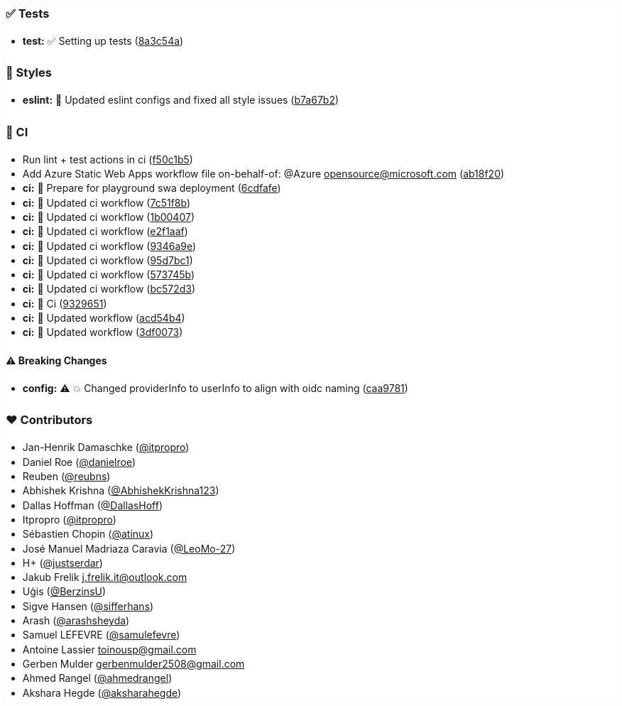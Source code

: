 ### ✅ Tests

- **test:** ✅   Setting up tests ([8a3c54a](https://github.com/itpropro/nuxt-oidc-auth/commit/8a3c54a))

### 🎨 Styles

- **eslint:** 🎨   Updated eslint configs and fixed all style issues ([b7a67b2](https://github.com/itpropro/nuxt-oidc-auth/commit/b7a67b2))

### 🤖 CI

- Run lint + test actions in ci ([f50c1b5](https://github.com/itpropro/nuxt-oidc-auth/commit/f50c1b5))
- Add Azure Static Web Apps workflow file on-behalf-of: @Azure opensource@microsoft.com ([ab18f20](https://github.com/itpropro/nuxt-oidc-auth/commit/ab18f20))
- **ci:** 💚   Prepare for playground swa deployment ([6cdfafe](https://github.com/itpropro/nuxt-oidc-auth/commit/6cdfafe))
- **ci:** 💚   Updated ci workflow ([7c51f8b](https://github.com/itpropro/nuxt-oidc-auth/commit/7c51f8b))
- **ci:** 💚   Updated ci workflow ([1b00407](https://github.com/itpropro/nuxt-oidc-auth/commit/1b00407))
- **ci:** 💚   Updated ci workflow ([e2f1aaf](https://github.com/itpropro/nuxt-oidc-auth/commit/e2f1aaf))
- **ci:** 💚   Updated ci workflow ([9346a9e](https://github.com/itpropro/nuxt-oidc-auth/commit/9346a9e))
- **ci:** 💚   Updated ci workflow ([95d7bc1](https://github.com/itpropro/nuxt-oidc-auth/commit/95d7bc1))
- **ci:** 💚   Updated ci workflow ([573745b](https://github.com/itpropro/nuxt-oidc-auth/commit/573745b))
- **ci:** 💚   Updated ci workflow ([bc572d3](https://github.com/itpropro/nuxt-oidc-auth/commit/bc572d3))
- **ci:** 💚   Ci ([9329651](https://github.com/itpropro/nuxt-oidc-auth/commit/9329651))
- **ci:** 💚   Updated workflow ([acd54b4](https://github.com/itpropro/nuxt-oidc-auth/commit/acd54b4))
- **ci:** 💚   Updated workflow ([3df0073](https://github.com/itpropro/nuxt-oidc-auth/commit/3df0073))

#### ⚠️ Breaking Changes

- **config:** ⚠️  💥   Changed providerInfo to userInfo to align with oidc naming ([caa9781](https://github.com/itpropro/nuxt-oidc-auth/commit/caa9781))

### ❤️ Contributors

- Jan-Henrik Damaschke ([@itpropro](http://github.com/itpropro))
- Daniel Roe ([@danielroe](http://github.com/danielroe))
- Reuben ([@reubns](http://github.com/reubns))
- Abhishek Krishna ([@AbhishekKrishna123](http://github.com/AbhishekKrishna123))
- Dallas Hoffman ([@DallasHoff](http://github.com/DallasHoff))
- Itpropro ([@itpropro](http://github.com/itpropro))
- Sébastien Chopin ([@atinux](http://github.com/atinux))
- José Manuel Madriaza Caravia ([@LeoMo-27](http://github.com/LeoMo-27))
- H+ ([@justserdar](http://github.com/justserdar))
- Jakub Frelik <j.frelik.it@outlook.com>
- Uģis ([@BerzinsU](http://github.com/BerzinsU))
- Sigve Hansen ([@sifferhans](http://github.com/sifferhans))
- Arash ([@arashsheyda](http://github.com/arashsheyda))
- Samuel LEFEVRE ([@samulefevre](http://github.com/samulefevre))
- Antoine Lassier <toinousp@gmail.com>
- Gerben Mulder <gerbenmulder2508@gmail.com>
- Ahmed Rangel ([@ahmedrangel](http://github.com/ahmedrangel))
- Akshara Hegde ([@aksharahegde](http://github.com/aksharahegde))
